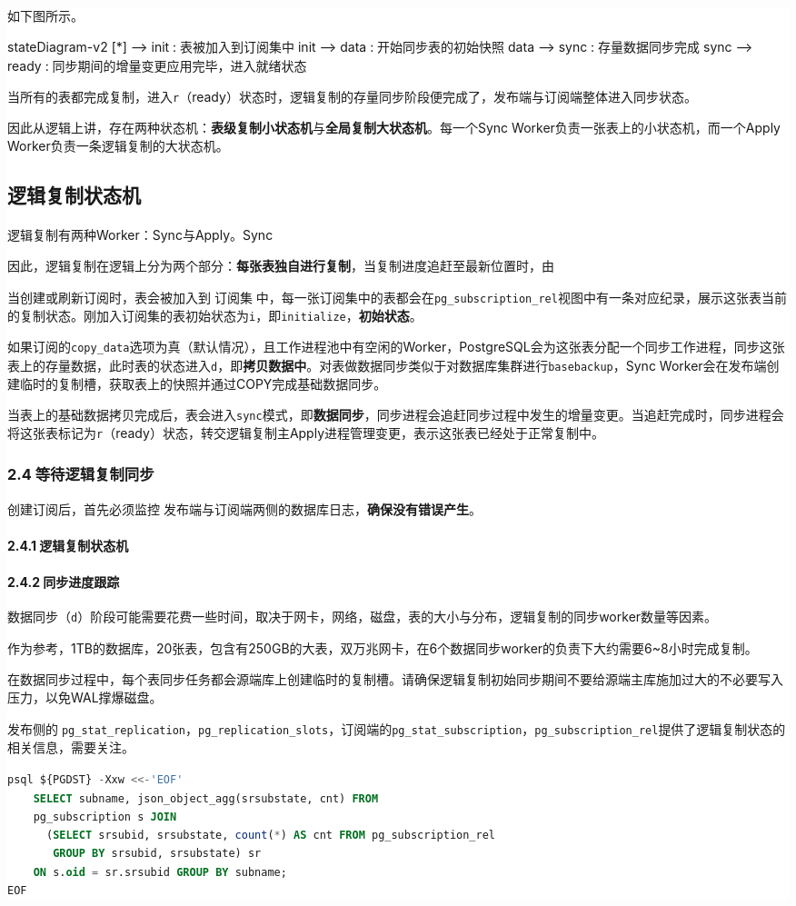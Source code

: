 如下图所示。

<div class="mermaid">
stateDiagram-v2
    [*] --> init : 表被加入到订阅集中
    init --> data : 开始同步表的初始快照
    data --> sync : 存量数据同步完成
    sync --> ready : 同步期间的增量变更应用完毕，进入就绪状态
</div>

当所有的表都完成复制，进入`r`（ready）状态时，逻辑复制的存量同步阶段便完成了，发布端与订阅端整体进入同步状态。

因此从逻辑上讲，存在两种状态机：**表级复制小状态机**与**全局复制大状态机**。每一个Sync Worker负责一张表上的小状态机，而一个Apply Worker负责一条逻辑复制的大状态机。



## 逻辑复制状态机



逻辑复制有两种Worker：Sync与Apply。Sync

因此，逻辑复制在逻辑上分为两个部分：**每张表独自进行复制**，当复制进度追赶至最新位置时，由



当创建或刷新订阅时，表会被加入到 订阅集 中，每一张订阅集中的表都会在`pg_subscription_rel`视图中有一条对应纪录，展示这张表当前的复制状态。刚加入订阅集的表初始状态为`i`，即`initialize`，**初始状态**。

如果订阅的`copy_data`选项为真（默认情况），且工作进程池中有空闲的Worker，PostgreSQL会为这张表分配一个同步工作进程，同步这张表上的存量数据，此时表的状态进入`d`，即**拷贝数据中**。对表做数据同步类似于对数据库集群进行`basebackup`，Sync Worker会在发布端创建临时的复制槽，获取表上的快照并通过COPY完成基础数据同步。

当表上的基础数据拷贝完成后，表会进入`sync`模式，即**数据同步**，同步进程会追赶同步过程中发生的增量变更。当追赶完成时，同步进程会将这张表标记为`r`（ready）状态，转交逻辑复制主Apply进程管理变更，表示这张表已经处于正常复制中。





### 2.4 等待逻辑复制同步

创建订阅后，首先必须监控 发布端与订阅端两侧的数据库日志，**确保没有错误产生**。

#### 2.4.1 逻辑复制状态机



#### 2.4.2 同步进度跟踪

数据同步（`d`）阶段可能需要花费一些时间，取决于网卡，网络，磁盘，表的大小与分布，逻辑复制的同步worker数量等因素。

作为参考，1TB的数据库，20张表，包含有250GB的大表，双万兆网卡，在6个数据同步worker的负责下大约需要6~8小时完成复制。

在数据同步过程中，每个表同步任务都会源端库上创建临时的复制槽。请确保逻辑复制初始同步期间不要给源端主库施加过大的不必要写入压力，以免WAL撑爆磁盘。

发布侧的 `pg_stat_replication`，`pg_replication_slots`，订阅端的`pg_stat_subscription`，`pg_subscription_rel`提供了逻辑复制状态的相关信息，需要关注。

```sql
psql ${PGDST} -Xxw <<-'EOF'
    SELECT subname, json_object_agg(srsubstate, cnt) FROM
    pg_subscription s JOIN
      (SELECT srsubid, srsubstate, count(*) AS cnt FROM pg_subscription_rel 
       GROUP BY srsubid, srsubstate) sr
    ON s.oid = sr.srsubid GROUP BY subname;
EOF
```
